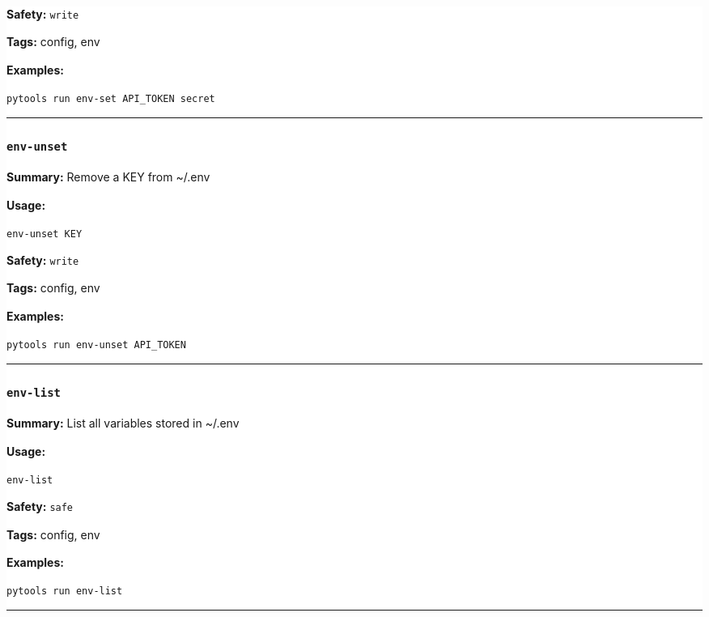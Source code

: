 
**Safety:** `write`


**Tags:** config, env


**Examples:**
```bash
pytools run env-set API_TOKEN secret
```


---


### `env-unset`

**Summary:** Remove a KEY from ~/.env


**Usage:**
```bash
env-unset KEY
```


**Safety:** `write`


**Tags:** config, env


**Examples:**
```bash
pytools run env-unset API_TOKEN
```


---


### `env-list`

**Summary:** List all variables stored in ~/.env


**Usage:**
```bash
env-list
```


**Safety:** `safe`


**Tags:** config, env


**Examples:**
```bash
pytools run env-list
```


---
